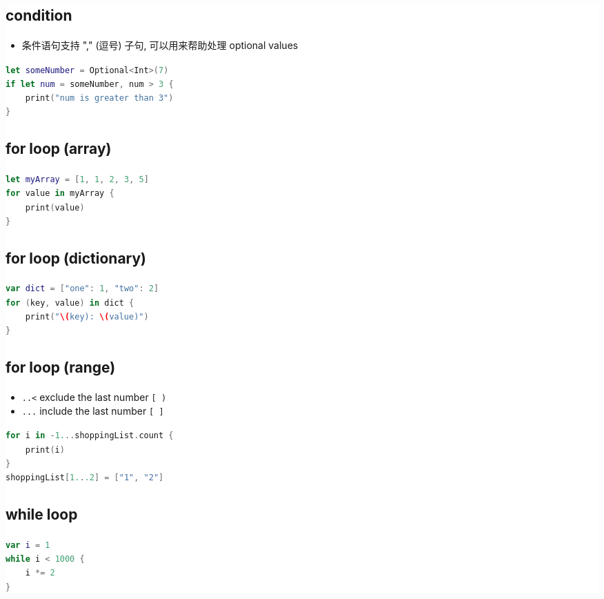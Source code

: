 <h2 id="3f9178c25b78ed8bed19091bcb62e266"></h2>

## condition

- 条件语句支持 "," (逗号) 子句, 可以用来帮助处理 optional values

```swift
let someNumber = Optional<Int>(7)
if let num = someNumber, num > 3 {
    print("num is greater than 3")
}
```

<h2 id="e12ad53a19d5e1aa87072007bad513a3"></h2>

## for loop (array)

```swift
let myArray = [1, 1, 2, 3, 5]
for value in myArray {
    print(value)
}
```

<h2 id="1980b393a3a8f90611e243e0c61dc737"></h2>

## for loop (dictionary)

```swift
var dict = ["one": 1, "two": 2]
for (key, value) in dict {
    print("\(key): \(value)")
}
```

<h2 id="70a0808d46a6536d1aadff4818c13532"></h2>

##  for loop (range)

- `..<` exclude the last number `[ )`
- `...` include the last number `[ ]`

```swift
for i in -1...shoppingList.count {
    print(i)
}
shoppingList[1...2] = ["1", "2"]
```

<h2 id="599788940f123832ffad54e986d4ba65"></h2>

## while loop 

```swift
var i = 1
while i < 1000 {
    i *= 2
}
```
